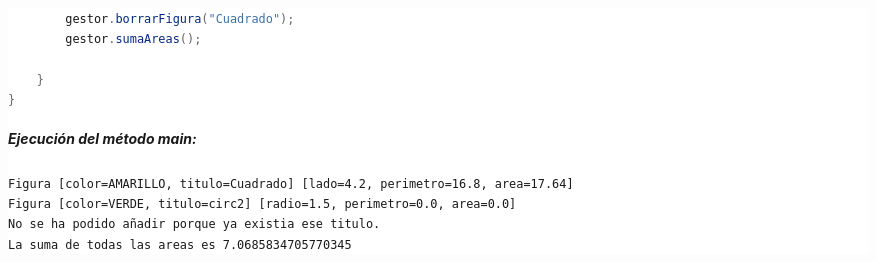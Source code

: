 ```java
		gestor.borrarFigura("Cuadrado");
		gestor.sumaAreas();

	}
}
```



##### Ejecución del método main:

```
Figura [color=AMARILLO, titulo=Cuadrado] [lado=4.2, perimetro=16.8, area=17.64]
Figura [color=VERDE, titulo=circ2] [radio=1.5, perimetro=0.0, area=0.0]
No se ha podido añadir porque ya existia ese titulo.
La suma de todas las areas es 7.0685834705770345
```

